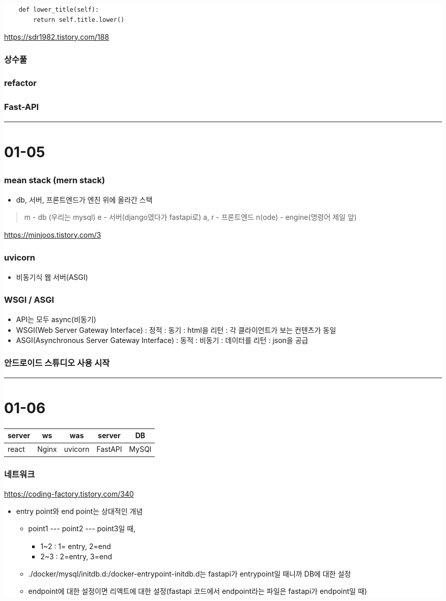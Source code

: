         def lower_title(self):
            return self.title.lower()
https://sdr1982.tistory.com/188

### 상수풀 
### refactor  

### Fast-API

---
# 01-05
### mean stack (mern stack)
- db, 서버, 프론트엔드가 엔진 위에 올라간 스택
> m - db (우리는 mysql)
> e - 서버(django였다가 fastapi로)
> a, r - 프론트엔드
> n(ode) - engine(명령어 제일 앞)


https://minjoos.tistory.com/3
### uvicorn 
- 비동기식 웹 서버(ASGI)

### WSGI / ASGI
- API는 모두 async(비동기)
- WSGI(Web Server Gateway Interface) : 정적 : 동기   : html을 리턴 : 각 클라이언트가 보는 컨텐츠가 동일
- ASGI(Asynchronous Server Gateway Interface) : 동적 : 비동기 : 데이터를 리턴 : json을 공급

###   
### 안드로이드 스튜디오 사용 시작

---
# 01-06

| server | ws | was | server | DB |
|--------|---|---|---------|---|
| react  | Nginx|uvicorn | FastAPI | MySQl|
### 네트워크
https://coding-factory.tistory.com/340

- entry point와 end point는 상대적인 개념
  - point1 --- point2 --- point3일 때,
    - 1~2 : 1= entry, 2=end
    - 2~3 : 2=entry, 3=end

  - ./docker/mysql/initdb.d:/docker-entrypoint-initdb.d는 fastapi가 entrypoint일 때니까 DB에 대한 설정
  - endpoint에 대한 설정이면 리액트에 대한 설정(fastapi 코드에서 endpoint라는 파일은 fastapi가 endpoint일 때)
